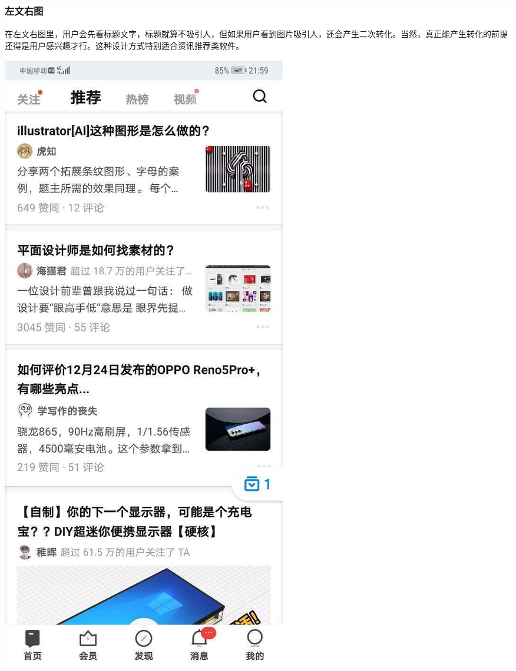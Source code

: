### 左文右图

在左文右图里，用户会先看标题文字，标题就算不吸引人，但如果用户看到图片吸引人，还会产生二次转化。当然，真正能产生转化的前提还得是用户感兴趣才行。这种设计方式特别适合资讯推荐类软件。

![](./httpsstatic001geekbangorgresourceimagef0f8f0df455a580f18846caaa1f5d5b0dff8.jpg)
